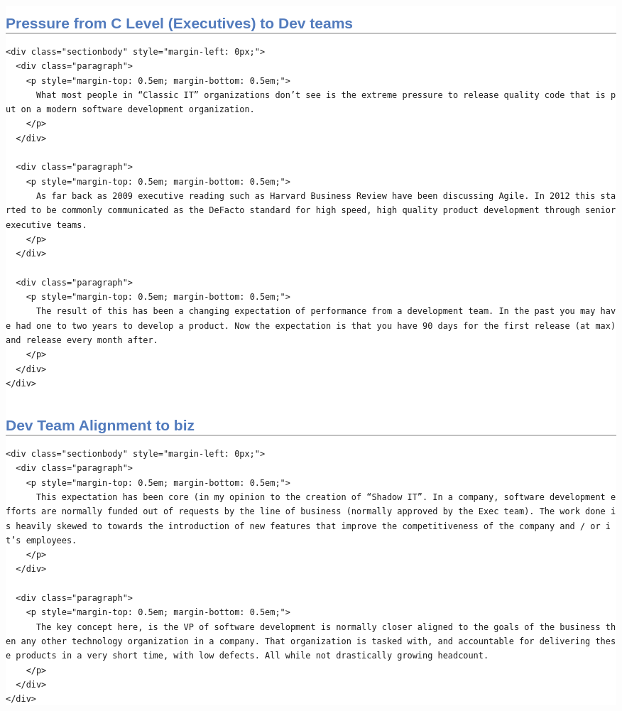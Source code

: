   <div class="sect1">
    <h2 id="_pressure_from_c_level_executives_to_dev_teams" style="font-family: Arial, Helvetica, sans-serif; color: #527bbd; margin-top: 1.2em; margin-bottom: 0.5em; line-height: 1.3; border-bottom-width: 2px; border-bottom-style: solid; border-bottom-color: silver; padding-top: 0.5em;">
      Pressure from C Level (Executives) to Dev teams
    </h2>
    
    <div class="sectionbody" style="margin-left: 0px;">
      <div class="paragraph">
        <p style="margin-top: 0.5em; margin-bottom: 0.5em;">
          What most people in “Classic IT” organizations don’t see is the extreme pressure to release quality code that is put on a modern software development organization.
        </p>
      </div>
      
      <div class="paragraph">
        <p style="margin-top: 0.5em; margin-bottom: 0.5em;">
          As far back as 2009 executive reading such as Harvard Business Review have been discussing Agile. In 2012 this started to be commonly communicated as the DeFacto standard for high speed, high quality product development through senior executive teams.
        </p>
      </div>
      
      <div class="paragraph">
        <p style="margin-top: 0.5em; margin-bottom: 0.5em;">
          The result of this has been a changing expectation of performance from a development team. In the past you may have had one to two years to develop a product. Now the expectation is that you have 90 days for the first release (at max) and release every month after.
        </p>
      </div>
    </div>
  </div>
  
  <div class="sect1">
    <h2 id="_dev_team_alignment_to_biz" style="font-family: Arial, Helvetica, sans-serif; color: #527bbd; margin-top: 1.2em; margin-bottom: 0.5em; line-height: 1.3; border-bottom-width: 2px; border-bottom-style: solid; border-bottom-color: silver; padding-top: 0.5em;">
      Dev Team Alignment to biz
    </h2>
    
    <div class="sectionbody" style="margin-left: 0px;">
      <div class="paragraph">
        <p style="margin-top: 0.5em; margin-bottom: 0.5em;">
          This expectation has been core (in my opinion to the creation of “Shadow IT”. In a company, software development efforts are normally funded out of requests by the line of business (normally approved by the Exec team). The work done is heavily skewed to towards the introduction of new features that improve the competitiveness of the company and / or it’s employees.
        </p>
      </div>
      
      <div class="paragraph">
        <p style="margin-top: 0.5em; margin-bottom: 0.5em;">
          The key concept here, is the VP of software development is normally closer aligned to the goals of the business then any other technology organization in a company. That organization is tasked with, and accountable for delivering these products in a very short time, with low defects. All while not drastically growing headcount.
        </p>
      </div>
    </div>
  </div>
  